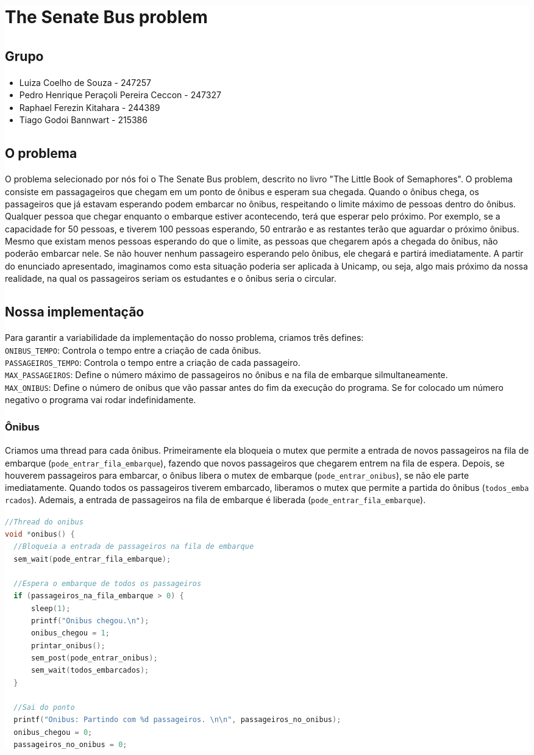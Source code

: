 # The Senate Bus problem
## Grupo
* Luiza Coelho de Souza - 247257
* Pedro Henrique Peraçoli Pereira Ceccon - 247327
* Raphael Ferezin Kitahara - 244389
* Tiago Godoi Bannwart - 215386

## O problema
  O problema selecionado por nós foi o The Senate Bus problem, descrito no livro "The Little Book of Semaphores". 
  O problema consiste em passagageiros que chegam em um ponto de ônibus e esperam sua chegada. Quando o ônibus chega, os passageiros que já estavam esperando podem embarcar
  no ônibus, respeitando o limite máximo de pessoas dentro do ônibus. Qualquer pessoa que chegar enquanto o embarque estiver acontecendo, terá que esperar pelo
  próximo. Por exemplo, se a capacidade for 50 pessoas, e tiverem 100 pessoas esperando, 50 entrarão e as restantes terão que aguardar o próximo ônibus. Mesmo que existam
  menos pessoas esperando do que o limite, as pessoas que chegarem após a chegada do ônibus, não poderão embarcar nele. Se não houver nenhum passageiro esperando pelo ônibus,
  ele chegará e partirá imediatamente. A partir do enunciado apresentado, imaginamos como esta situação poderia ser aplicada à Unicamp, ou seja, algo mais próximo
  da nossa realidade, na qual os passageiros seriam os estudantes e o ônibus seria o circular.

## Nossa implementação
  Para garantir a variabilidade da implementação do nosso problema, criamos três defines:
  <br>
  ```ONIBUS_TEMPO```: Controla o tempo entre a criação de cada ônibus.
  <br>
  ```PASSAGEIROS_TEMPO```: Controla o tempo entre a criação de cada passageiro.
  <br>
  ```MAX_PASSAGEIROS```: Define o número máximo de passageiros no ônibus e na fila de embarque silmultaneamente.
  <br>
  ```MAX_ONIBUS```: Define o número de onibus que vão passar antes do fim da execução do programa. Se for colocado um número negativo o programa vai rodar indefinidamente.
  
  ### Ônibus
  Criamos uma thread para cada ônibus. Primeiramente ela bloqueia o mutex que permite a entrada de novos passageiros na fila de embarque (```pode_entrar_fila_embarque```), fazendo que novos passageiros que chegarem entrem na fila de espera. Depois, se houverem passageiros para embarcar, o ônibus libera o mutex de embarque (```pode_entrar_onibus```), se não ele parte imediatamente. Quando todos os passageiros tiverem embarcado, liberamos o mutex que permite a partida do ônibus (```todos_embarcados```). Ademais,  a entrada de passageiros na fila de embarque é liberada (```pode_entrar_fila_embarque```).
  ```c
//Thread do onibus
void *onibus() {
    //Bloqueia a entrada de passageiros na fila de embarque
    sem_wait(pode_entrar_fila_embarque);

    //Espera o embarque de todos os passageiros
    if (passageiros_na_fila_embarque > 0) {
        sleep(1);
        printf("Onibus chegou.\n");
        onibus_chegou = 1;
        printar_onibus();
        sem_post(pode_entrar_onibus);
        sem_wait(todos_embarcados);
    }

    //Sai do ponto
    printf("Onibus: Partindo com %d passageiros. \n\n", passageiros_no_onibus);
    onibus_chegou = 0;
    passageiros_no_onibus = 0;
  ```
